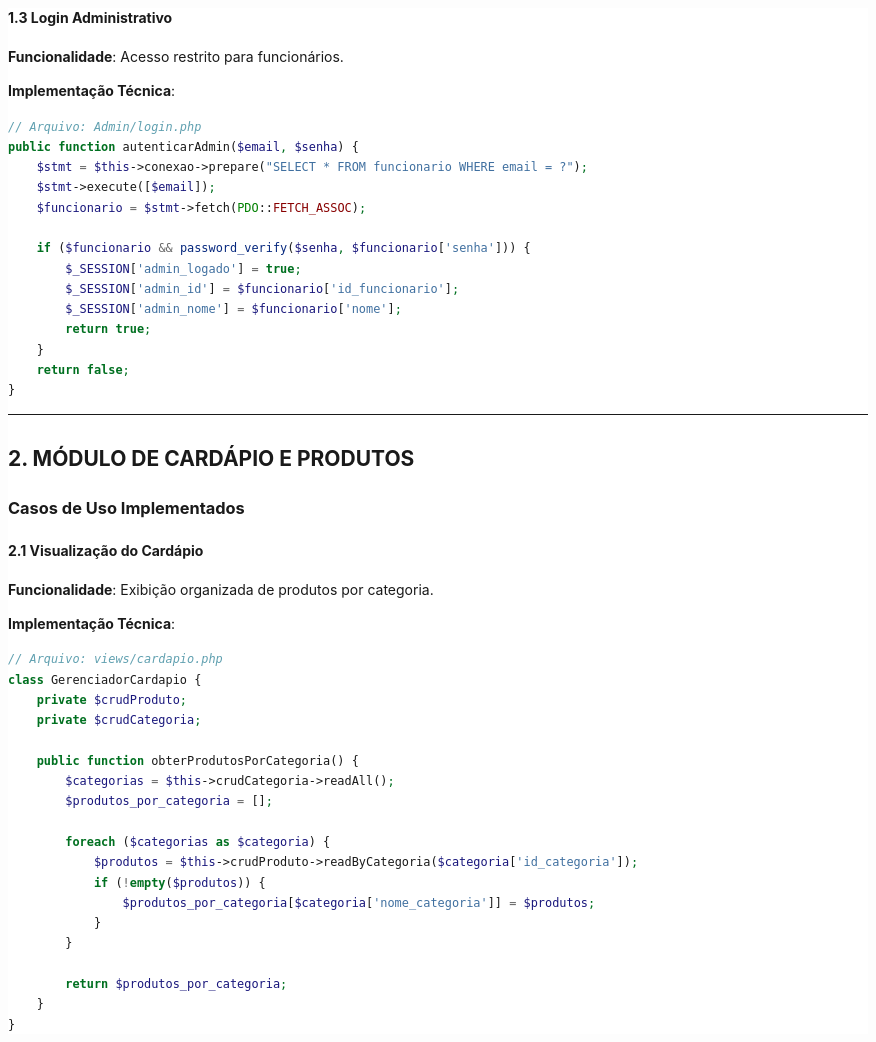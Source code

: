 #### 1.3 Login Administrativo
**Funcionalidade**: Acesso restrito para funcionários.

**Implementação Técnica**:
```php
// Arquivo: Admin/login.php
public function autenticarAdmin($email, $senha) {
    $stmt = $this->conexao->prepare("SELECT * FROM funcionario WHERE email = ?");
    $stmt->execute([$email]);
    $funcionario = $stmt->fetch(PDO::FETCH_ASSOC);
    
    if ($funcionario && password_verify($senha, $funcionario['senha'])) {
        $_SESSION['admin_logado'] = true;
        $_SESSION['admin_id'] = $funcionario['id_funcionario'];
        $_SESSION['admin_nome'] = $funcionario['nome'];
        return true;
    }
    return false;
}
```

---

## 2. MÓDULO DE CARDÁPIO E PRODUTOS

### Casos de Uso Implementados

#### 2.1 Visualização do Cardápio
**Funcionalidade**: Exibição organizada de produtos por categoria.

**Implementação Técnica**:
```php
// Arquivo: views/cardapio.php
class GerenciadorCardapio {
    private $crudProduto;
    private $crudCategoria;
    
    public function obterProdutosPorCategoria() {
        $categorias = $this->crudCategoria->readAll();
        $produtos_por_categoria = [];
        
        foreach ($categorias as $categoria) {
            $produtos = $this->crudProduto->readByCategoria($categoria['id_categoria']);
            if (!empty($produtos)) {
                $produtos_por_categoria[$categoria['nome_categoria']] = $produtos;
            }
        }
        
        return $produtos_por_categoria;
    }
}
```
